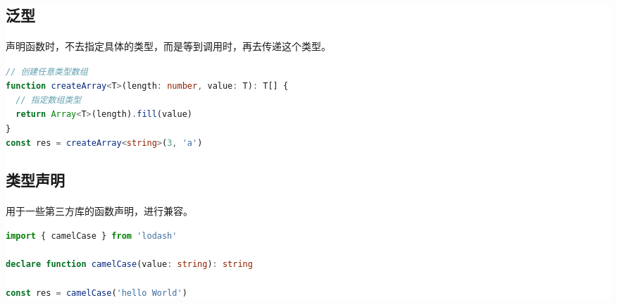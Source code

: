 ## 泛型

声明函数时，不去指定具体的类型，而是等到调用时，再去传递这个类型。

```typescript
// 创建任意类型数组
function createArray<T>(length: number, value: T): T[] {
  // 指定数组类型
  return Array<T>(length).fill(value)
}
const res = createArray<string>(3, 'a')
```

## 类型声明

用于一些第三方库的函数声明，进行兼容。

```typescript
import { camelCase } from 'lodash'

declare function camelCase(value: string): string

const res = camelCase('hello World')
```

